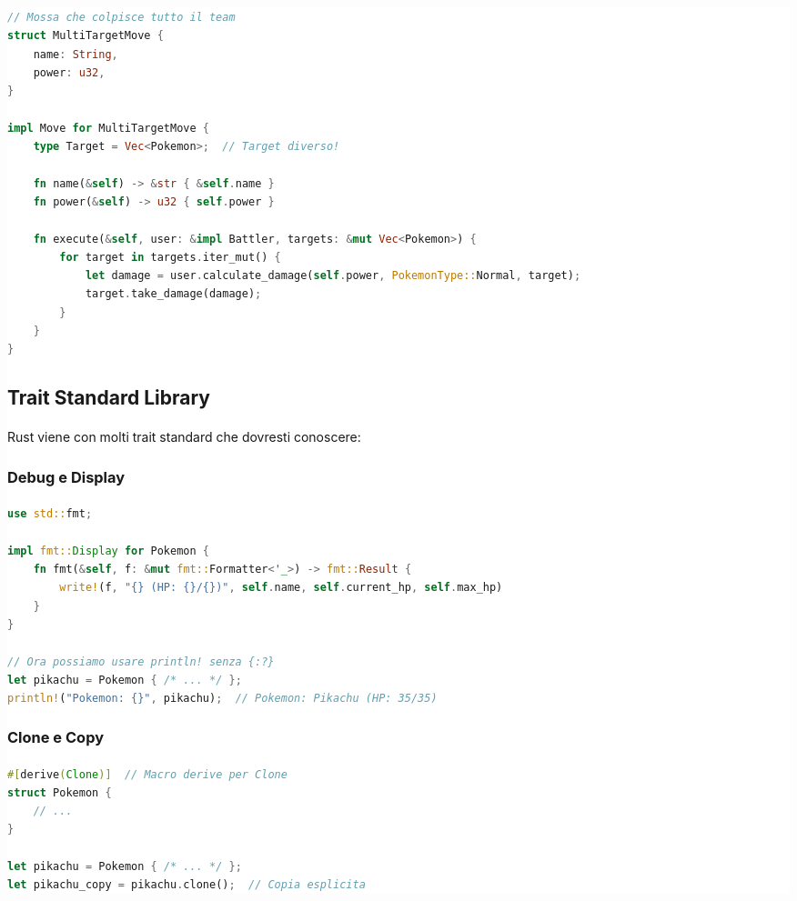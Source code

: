 ```rust
// Mossa che colpisce tutto il team
struct MultiTargetMove {
    name: String,
    power: u32,
}

impl Move for MultiTargetMove {
    type Target = Vec<Pokemon>;  // Target diverso!

    fn name(&self) -> &str { &self.name }
    fn power(&self) -> u32 { self.power }

    fn execute(&self, user: &impl Battler, targets: &mut Vec<Pokemon>) {
        for target in targets.iter_mut() {
            let damage = user.calculate_damage(self.power, PokemonType::Normal, target);
            target.take_damage(damage);
        }
    }
}
```

## Trait Standard Library

Rust viene con molti trait standard che dovresti conoscere:

### Debug e Display

```rust
use std::fmt;

impl fmt::Display for Pokemon {
    fn fmt(&self, f: &mut fmt::Formatter<'_>) -> fmt::Result {
        write!(f, "{} (HP: {}/{})", self.name, self.current_hp, self.max_hp)
    }
}

// Ora possiamo usare println! senza {:?}
let pikachu = Pokemon { /* ... */ };
println!("Pokemon: {}", pikachu);  // Pokemon: Pikachu (HP: 35/35)
```

### Clone e Copy

```rust
#[derive(Clone)]  // Macro derive per Clone
struct Pokemon {
    // ...
}

let pikachu = Pokemon { /* ... */ };
let pikachu_copy = pikachu.clone();  // Copia esplicita
```
